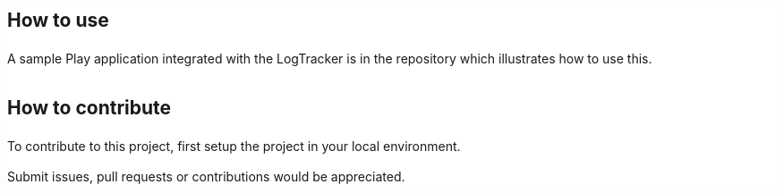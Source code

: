 ## How to use

A sample Play application integrated with the LogTracker is in the repository which illustrates how to use this.

<a name="contribute"/>

## How to contribute

To contribute to this project, first setup the project in your local environment.

Submit issues, pull requests or contributions would be appreciated.